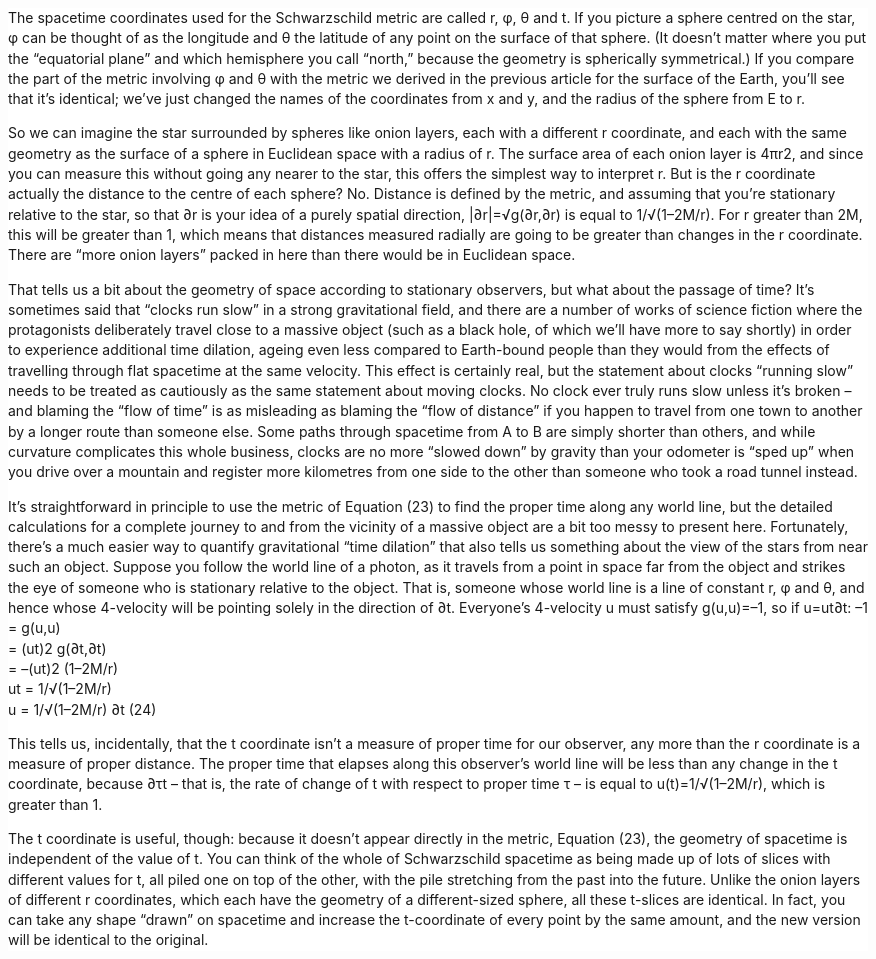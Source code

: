 The spacetime coordinates used for the Schwarzschild metric are called r, φ, θ and t. If you picture a sphere centred on the star, φ can be thought of as the longitude and θ the latitude of any point on the surface of that sphere. (It doesn’t matter where you put the “equatorial plane” and which hemisphere you call “north,” because the geometry is spherically symmetrical.) If you compare the part of the metric involving φ and θ with the metric we derived in the previous article for the surface of the Earth, you’ll see that it’s identical; we’ve just changed the names of the coordinates from x and y, and the radius of the sphere from E to r.

So we can imagine the star surrounded by spheres like onion layers, each with a different r coordinate, and each with the same geometry as the surface of a sphere in Euclidean space with a radius of r. The surface area of each onion layer is 4πr2, and since you can measure this without going any nearer to the star, this offers the simplest way to interpret r. But is the r coordinate actually the distance to the centre of each sphere? No. Distance is defined by the metric, and assuming that you’re stationary relative to the star, so that ∂r is your idea of a purely spatial direction, |∂r|=√g(∂r,∂r) is equal to 1/√(1–2M/r). For r greater than 2M, this will be greater than 1, which means that distances measured radially are going to be greater than changes in the r coordinate. There are “more onion layers” packed in here than there would be in Euclidean space.

That tells us a bit about the geometry of space according to stationary observers, but what about the passage of time? It’s sometimes said that “clocks run slow” in a strong gravitational field, and there are a number of works of science fiction where the protagonists deliberately travel close to a massive object (such as a black hole, of which we’ll have more to say shortly) in order to experience additional time dilation, ageing even less compared to Earth-bound people than they would from the effects of travelling through flat spacetime at the same velocity. This effect is certainly real, but the statement about clocks “running slow” needs to be treated as cautiously as the same statement about moving clocks. No clock ever truly runs slow unless it’s broken – and blaming the “flow of time” is as misleading as blaming the “flow of distance” if you happen to travel from one town to another by a longer route than someone else. Some paths through spacetime from A to B are simply shorter than others, and while curvature complicates this whole business, clocks are no more “slowed down” by gravity than your odometer is “sped up” when you drive over a mountain and register more kilometres from one side to the other than someone who took a road tunnel instead.

It’s straightforward in principle to use the metric of Equation (23) to find the proper time along any world line, but the detailed calculations for a complete journey to and from the vicinity of a massive object are a bit too messy to present here. Fortunately, there’s a much easier way to quantify gravitational “time dilation” that also tells us something about the view of the stars from near such an object. Suppose you follow the world line of a photon, as it travels from a point in space far from the object and strikes the eye of someone who is stationary relative to the object. That is, someone whose world line is a line of constant r, φ and θ, and hence whose 4-velocity will be pointing solely in the direction of ∂t. Everyone’s 4-velocity u must satisfy g(u,u)=–1, so if u=ut∂t:
 –1 	= 	 g(u,u) 	 
   	= 	 (ut)2 g(∂t,∂t) 	 
   	= 	 –(ut)2 (1–2M/r) 	 
 ut 	= 	 1/√(1–2M/r) 	 
 u 	= 	 1/√(1–2M/r) ∂t 	(24)

This tells us, incidentally, that the t coordinate isn’t a measure of proper time for our observer, any more than the r coordinate is a measure of proper distance. The proper time that elapses along this observer’s world line will be less than any change in the t coordinate, because ∂τt – that is, the rate of change of t with respect to proper time τ – is equal to u(t)=1/√(1–2M/r), which is greater than 1.

The t coordinate is useful, though: because it doesn’t appear directly in the metric, Equation (23), the geometry of spacetime is independent of the value of t. You can think of the whole of Schwarzschild spacetime as being made up of lots of slices with different values for t, all piled one on top of the other, with the pile stretching from the past into the future. Unlike the onion layers of different r coordinates, which each have the geometry of a different-sized sphere, all these t-slices are identical. In fact, you can take any shape “drawn” on spacetime and increase the t-coordinate of every point by the same amount, and the new version will be identical to the original.
